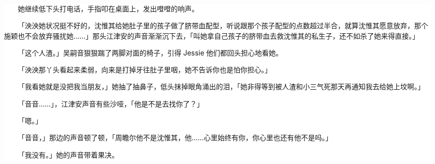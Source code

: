 &emsp;&emsp;她继续低下头打电话，手指叩在桌面上，发出噔噔的响声。  
  
&emsp;&emsp;「泱泱她状况挺不好的，沈惟其给她肚子里的孩子做了脐带血配型，听说跟那个孩子配型的点数超过半合，就算沈惟其愿意放弃，那个施颖也不会放弃骚扰她……」那头江津安的声音渐渐沉下去，「叫她拿自己孩子的脐带血去救沈惟其的私生子，还不如杀了她来得直接。」  
  
&emsp;&emsp;「这个人渣。」吴嗣音狠狠踹了两脚对面的椅子，引得 Jessie 他们都回头担心地看她。  
  
&emsp;&emsp;「泱泱那丫头看起来柔弱，向来是打掉牙往肚子里咽，她不告诉你也是怕你担心。」  
  
&emsp;&emsp;「我看她就是没把我当朋友，」她抽了抽鼻子，低头抹掉眼角涌出的泪，「她非得等到被人渣和小三气死那天再通知我去给她上坟啊。」  
  
&emsp;&emsp;「音音……」，江津安声音有些沙哑，「他是不是去找你了？」  
  
&emsp;&emsp;「嗯。」  
  
&emsp;&emsp;「音音，」那边的声音顿了顿，「周瞻尔他不是沈惟其，他……心里始终有你，你心里也还有他不是吗。」  
  
&emsp;&emsp;「我没有。」她的声音带着果决。  
  
